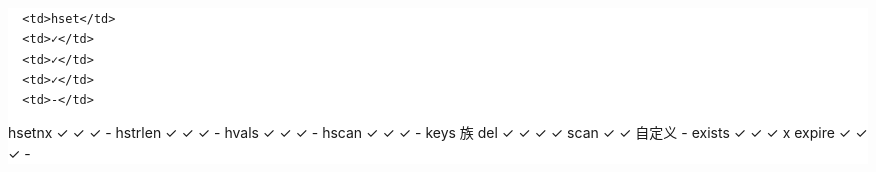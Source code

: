       <td>hset</td>
      <td>✓</td>
      <td>✓</td>
      <td>✓</td>
      <td>-</td>
   </tr>
   <tr>
      <td>hsetnx</td>
      <td>✓</td>
      <td>✓</td>
      <td>✓</td>
      <td>-</td>
   </tr>
   <tr>
      <td>hstrlen</td>
      <td>✓</td>
      <td>✓</td>
      <td>✓</td>
      <td>-</td>
   </tr>
   <tr>
      <td>hvals</td>
      <td>✓</td>
      <td>✓</td>
      <td>✓</td>
      <td>-</td>
   </tr>
   <tr>
      <td>hscan</td>
      <td>✓</td>
      <td>✓</td>
      <td>✓</td>
      <td>-</td>
   </tr>
   <tr>
      <td rowspan=17>keys 族</td>
      <td>del</td>
      <td>✓</td>
      <td>✓</td>
      <td>✓</td>
      <td>✓</td>
   </tr>
   <tr>
      <td>scan</td>
      <td>✓</td>
      <td>✓</td>
      <td>自定义</td>
      <td>-</td>
   </tr>
   <tr>
      <td>exists</td>
      <td>✓</td>
      <td>✓</td>
      <td>✓</td>
      <td>x</td>
   </tr>
   <tr>
      <td>expire</td>
      <td>✓</td>
      <td>✓</td>
      <td>✓</td>
      <td>-</td>
   </tr>
   <tr>